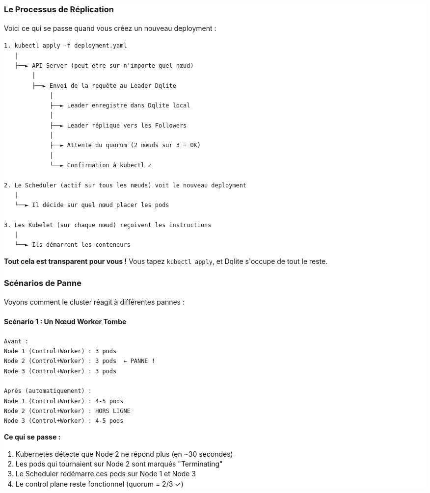### Le Processus de Réplication

Voici ce qui se passe quand vous créez un nouveau deployment :

```
1. kubectl apply -f deployment.yaml
   │
   ├──► API Server (peut être sur n'importe quel nœud)
        │
        ├──► Envoi de la requête au Leader Dqlite
             │
             ├──► Leader enregistre dans Dqlite local
             │
             ├──► Leader réplique vers les Followers
             │
             ├──► Attente du quorum (2 nœuds sur 3 = OK)
             │
             └──► Confirmation à kubectl ✓

2. Le Scheduler (actif sur tous les nœuds) voit le nouveau deployment
   │
   └──► Il décide sur quel nœud placer les pods

3. Les Kubelet (sur chaque nœud) reçoivent les instructions
   │
   └──► Ils démarrent les conteneurs
```

**Tout cela est transparent pour vous !** Vous tapez `kubectl apply`, et Dqlite s'occupe de tout le reste.

### Scénarios de Panne

Voyons comment le cluster réagit à différentes pannes :

#### Scénario 1 : Un Nœud Worker Tombe

```
Avant :
Node 1 (Control+Worker) : 3 pods
Node 2 (Control+Worker) : 3 pods  ← PANNE !
Node 3 (Control+Worker) : 3 pods

Après (automatiquement) :
Node 1 (Control+Worker) : 4-5 pods
Node 2 (Control+Worker) : HORS LIGNE
Node 3 (Control+Worker) : 4-5 pods
```

**Ce qui se passe :**
1. Kubernetes détecte que Node 2 ne répond plus (en ~30 secondes)
2. Les pods qui tournaient sur Node 2 sont marqués "Terminating"
3. Le Scheduler redémarre ces pods sur Node 1 et Node 3
4. Le control plane reste fonctionnel (quorum = 2/3 ✓)
